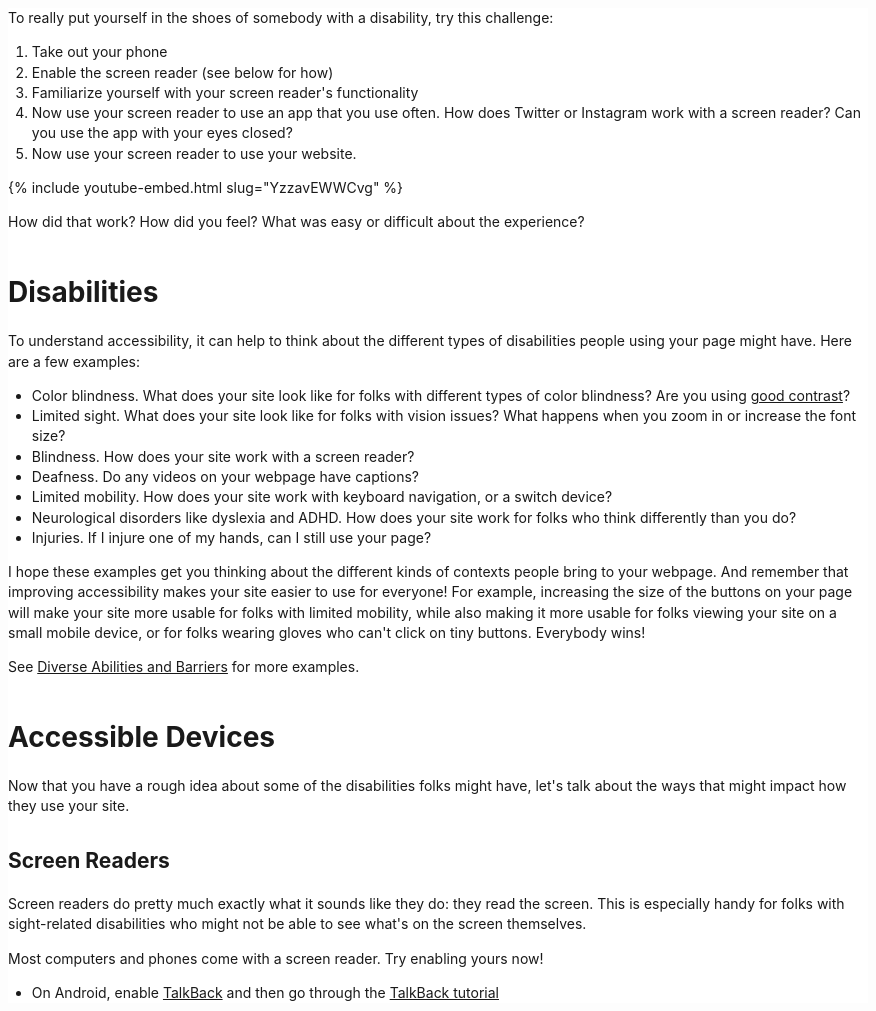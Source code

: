 To really put yourself in the shoes of somebody with a disability, try this challenge:

1. Take out your phone
2. Enable the screen reader (see below for how)
3. Familiarize yourself with your screen reader's functionality
4. Now use your screen reader to use an app that you use often. How does Twitter or Instagram work with a screen reader? Can you use the app with your eyes closed?
5. Now use your screen reader to use your website.

{% include youtube-embed.html slug="YzzavEWWCvg" %}

How did that work? How did you feel? What was easy or difficult about the experience?

# Disabilities

To understand accessibility, it can help to think about the different types of disabilities people using your page might have. Here are a few examples:

- Color blindness. What does your site look like for folks with different types of color blindness? Are you using [good contrast](https://www.w3.org/WAI/perspective-videos/contrast/)?
- Limited sight. What does your site look like for folks with vision issues? What happens when you zoom in or increase the font size?
- Blindness. How does your site work with a screen reader?
- Deafness. Do any videos on your webpage have captions?
- Limited mobility. How does your site work with keyboard navigation, or a switch device?
- Neurological disorders like dyslexia and ADHD. How does your site work for folks who think differently than you do?
- Injuries. If I injure one of my hands, can I still use your page?

I hope these examples get you thinking about the different kinds of contexts people bring to your webpage. And remember that improving accessibility makes your site easier to use for everyone! For example, increasing the size of the buttons on your page will make your site more usable for folks with limited mobility, while also making it more usable for folks viewing your site on a small mobile device, or for folks wearing gloves who can't click on tiny buttons. Everybody wins!

See [Diverse Abilities and Barriers](https://www.w3.org/WAI/people-use-web/abilities-barriers/) for more examples.

# Accessible Devices

Now that you have a rough idea about some of the disabilities folks might have, let's talk about the ways that might impact how they use your site.

## Screen Readers

Screen readers do pretty much exactly what it sounds like they do: they read the screen. This is especially handy for folks with sight-related disabilities who might not be able to see what's on the screen themselves.

Most computers and phones come with a screen reader. Try enabling yours now!

- On Android, enable [TalkBack](https://support.google.com/accessibility/android/answer/6007100) and then go through the [TalkBack tutorial](https://support.google.com/accessibility/android/answer/6283677)
